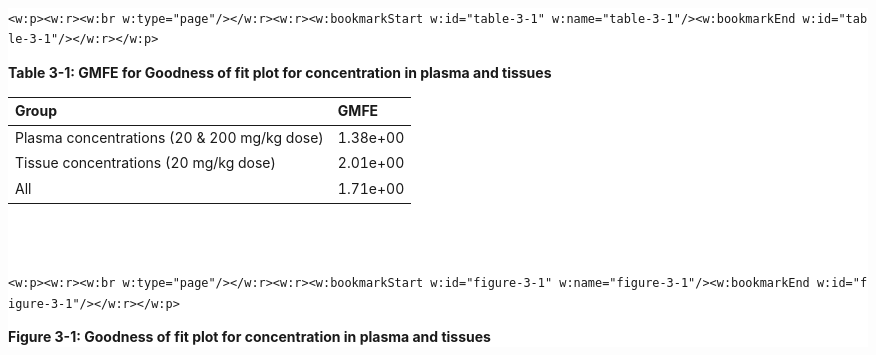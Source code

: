 



```{=openxml}
<w:p><w:r><w:br w:type="page"/></w:r><w:r><w:bookmarkStart w:id="table-3-1" w:name="table-3-1"/><w:bookmarkEnd w:id="table-3-1"/></w:r></w:p>
```

<a id="table-3-1"></a>

**Table 3-1: GMFE for Goodness of fit plot for concentration in plasma and tissues**


|Group                                       |GMFE     |
|:-------------------------------------------|:--------|
|Plasma concentrations (20 & 200 mg/kg dose) |1.38e+00 |
|Tissue concentrations (20 mg/kg dose)       |2.01e+00 |
|All                                         |1.71e+00 |


<br>
<br>




```{=openxml}
<w:p><w:r><w:br w:type="page"/></w:r><w:r><w:bookmarkStart w:id="figure-3-1" w:name="figure-3-1"/><w:bookmarkEnd w:id="figure-3-1"/></w:r></w:p>
```

<a id="figure-3-1"></a>

**Figure 3-1: Goodness of fit plot for concentration in plasma and tissues**

